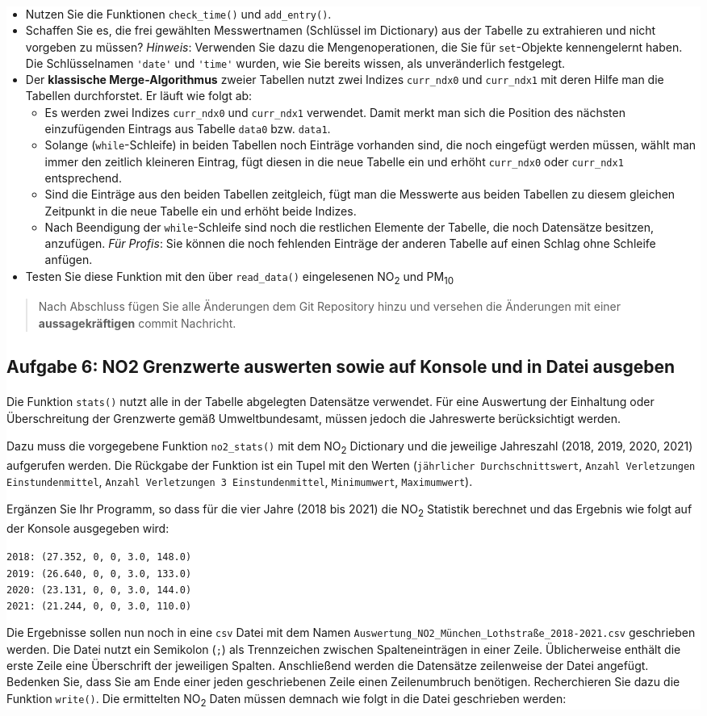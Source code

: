 - Nutzen Sie die Funktionen `check_time()` und `add_entry()`. 
- Schaffen Sie es, die frei gewählten Messwertnamen (Schlüssel im Dictionary) aus der Tabelle zu extrahieren und nicht vorgeben zu müssen?
*Hinweis*: Verwenden Sie dazu die Mengenoperationen, die Sie für `set`-Objekte kennengelernt haben. Die Schlüsselnamen `'date'` und `'time'` wurden, wie Sie bereits wissen, als unveränderlich festgelegt. 
- Der **klassische Merge-Algorithmus** zweier Tabellen nutzt zwei Indizes `curr_ndx0` und `curr_ndx1` mit deren Hilfe man die Tabellen durchforstet. Er läuft wie folgt ab: 
	- Es werden zwei Indizes `curr_ndx0` und `curr_ndx1` verwendet. Damit merkt man sich die Position des nächsten einzufügenden Eintrags aus Tabelle `data0` bzw. `data1`. 
	- Solange (`while`-Schleife) in beiden Tabellen noch Einträge vorhanden sind, die noch eingefügt werden müssen, wählt man immer den zeitlich kleineren Eintrag, fügt diesen in die neue Tabelle ein und erhöht `curr_ndx0` oder `curr_ndx1` entsprechend. 
	- Sind die Einträge aus den beiden Tabellen zeitgleich, fügt man die Messwerte aus beiden Tabellen zu diesem gleichen Zeitpunkt in die neue Tabelle ein und erhöht beide Indizes. 
	- Nach Beendigung der `while`-Schleife sind noch die restlichen Elemente der Tabelle, die noch Datensätze besitzen, anzufügen.
*Für Profis*: Sie können die noch fehlenden Einträge der anderen Tabelle auf einen Schlag ohne Schleife anfügen. 
- Testen Sie diese Funktion mit den über `read_data()` eingelesenen NO<sub>2</sub> und PM<sub>10</sub> 

> Nach Abschluss fügen Sie alle Änderungen dem Git Repository hinzu und versehen die Änderungen mit einer **aussagekräftigen** commit Nachricht.


## Aufgabe 6: NO2 Grenzwerte auswerten sowie auf Konsole und in Datei ausgeben

Die Funktion `stats()` nutzt alle in der Tabelle abgelegten Datensätze verwendet. Für eine Auswertung der Einhaltung oder Überschreitung der Grenzwerte gemäß Umweltbundesamt, müssen jedoch die Jahreswerte berücksichtigt werden. 

Dazu muss die vorgegebene Funktion `no2_stats()` mit dem NO<sub>2</sub> Dictionary und die jeweilige Jahreszahl (2018, 2019, 2020, 2021) aufgerufen werden. Die Rückgabe der Funktion ist ein Tupel mit den Werten (`jährlicher Durchschnittswert`, `Anzahl Verletzungen Einstundenmittel`, `Anzahl Verletzungen 3 Einstundenmittel`, `Minimumwert`, `Maximumwert`).

Ergänzen Sie Ihr Programm, so dass für die vier Jahre (2018 bis 2021) die NO<sub>2</sub> Statistik berechnet und das Ergebnis wie folgt auf der Konsole ausgegeben wird:
```
2018: (27.352, 0, 0, 3.0, 148.0)
2019: (26.640, 0, 0, 3.0, 133.0)
2020: (23.131, 0, 0, 3.0, 144.0)
2021: (21.244, 0, 0, 3.0, 110.0)
```

Die Ergebnisse sollen nun noch in eine `csv` Datei mit dem Namen `Auswertung_NO2_München_Lothstraße_2018-2021.csv` geschrieben werden. Die Datei nutzt ein Semikolon (`;`) als Trennzeichen zwischen Spalteneinträgen in einer Zeile. Üblicherweise enthält die erste Zeile eine Überschrift der jeweiligen Spalten. Anschließend werden die Datensätze zeilenweise der Datei angefügt. Bedenken Sie, dass Sie am Ende einer jeden geschriebenen Zeile einen Zeilenumbruch benötigen. Recherchieren Sie dazu die Funktion `write()`. Die ermittelten NO<sub>2</sub> Daten müssen demnach wie folgt in die Datei geschrieben werden:

